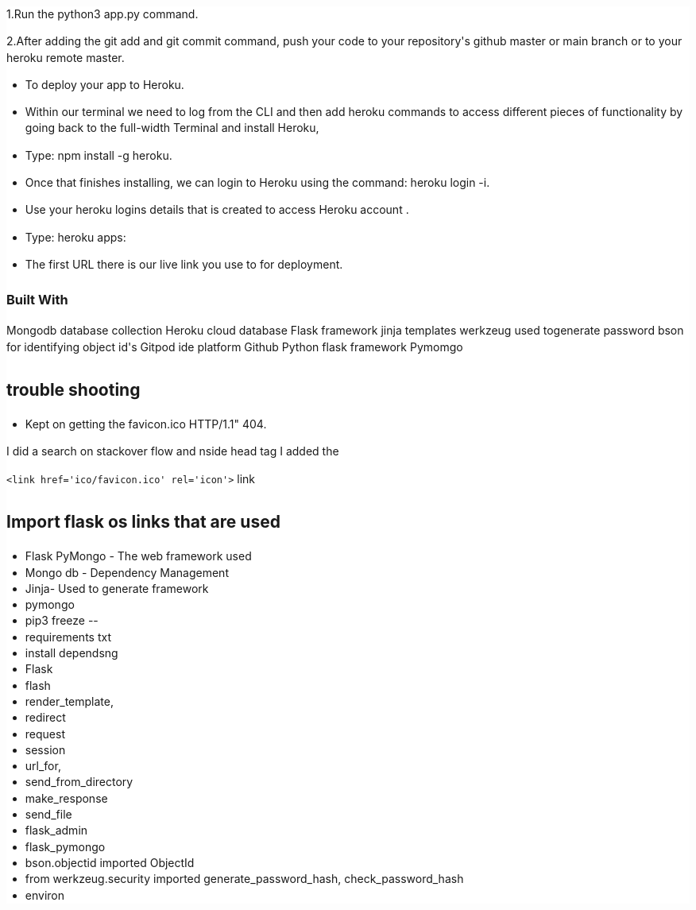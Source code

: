 1.Run the python3 app.py command. 

2.After adding the git add and git commit command, push your code to your repository's
github master or main branch or to your heroku remote master. 

* To deploy your app to Heroku. 

* Within our terminal we need to log from the CLI and then add heroku commands to access different pieces of functionality by
going back to the full-width Terminal and install Heroku,

* Type: npm install -g heroku.

* Once that finishes installing, we can login to Heroku using the command: heroku login -i.

* Use your heroku logins details that is created to access  Heroku account  . 

* Type: heroku apps: 

* The first URL there is our live  link you use to for deployment.

### Built With

  Mongodb database collection
  Heroku cloud database
  Flask framework
  jinja templates
  werkzeug used togenerate password
  bson for identifying object id's
  Gitpod ide platform
  Github 
  Python flask framework
  Pymomgo
  

## trouble shooting

* Kept on getting the favicon.ico HTTP/1.1" 404. 

I did a search on stackover flow and nside head tag I added the 

`<link href='ico/favicon.ico' rel='icon'>` link
 
Import flask os links that are used
-------------


*  Flask PyMongo  - The web framework used
* Mongo db - Dependency Management
* Jinja- Used to generate framework
* pymongo
* pip3 freeze -- 
* requirements txt
* install dependsng
* Flask
* flash
* render_template,
* redirect
* request
* session
* url_for, 
* send_from_directory
* make_response
* send_file
* flask_admin    
* flask_pymongo
* bson.objectid imported ObjectId
* from werkzeug.security imported generate_password_hash, check_password_hash
*  environ
